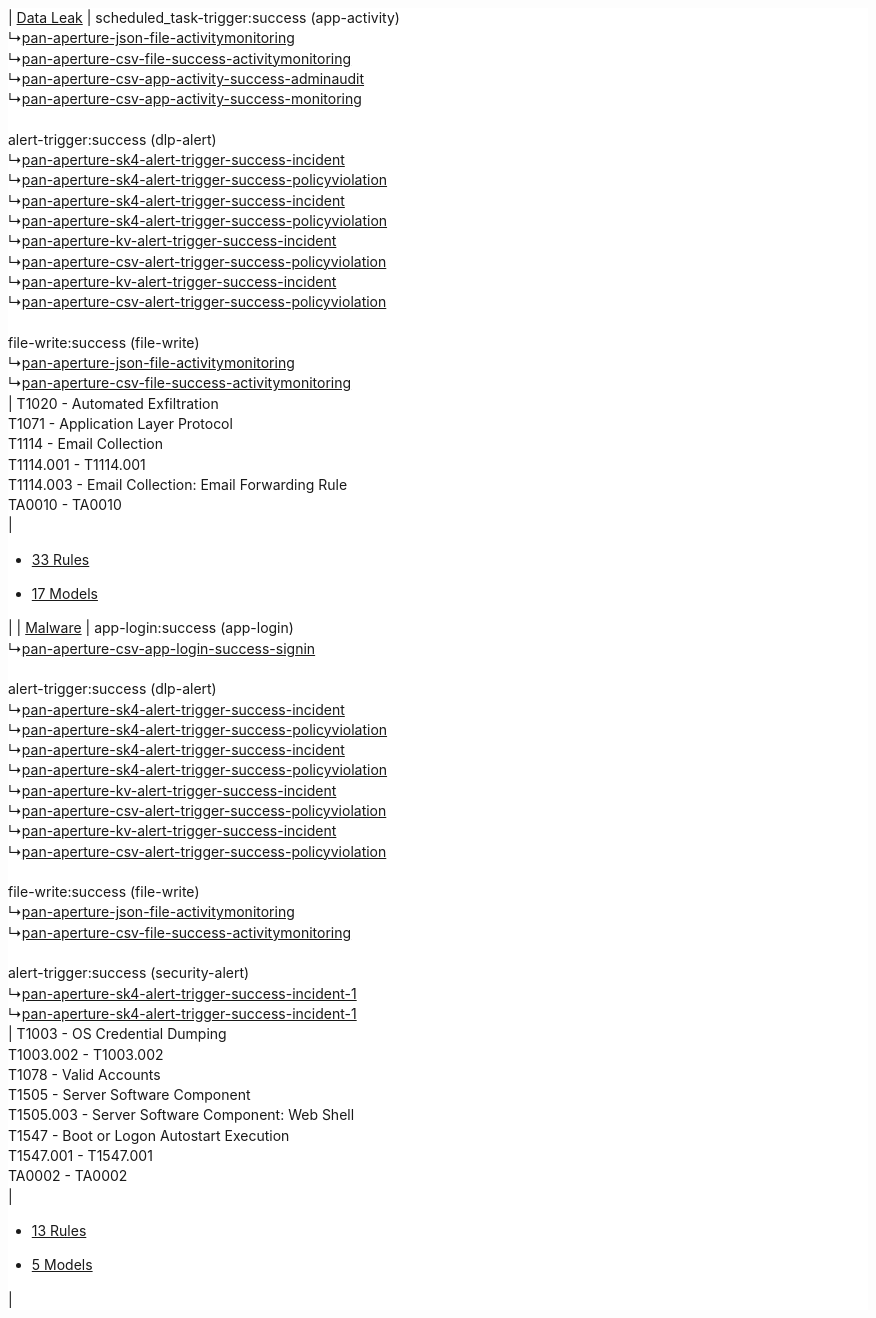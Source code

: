 |    [Data Leak](../../../UseCases/uc_data_leak.md)    |  scheduled_task-trigger:success (app-activity)<br> ↳[pan-aperture-json-file-activitymonitoring](Ps/pC_panaperturejsonfileactivitymonitoring.md)<br> ↳[pan-aperture-csv-file-success-activitymonitoring](Ps/pC_panaperturecsvfilesuccessactivitymonitoring.md)<br> ↳[pan-aperture-csv-app-activity-success-adminaudit](Ps/pC_panaperturecsvappactivitysuccessadminaudit.md)<br> ↳[pan-aperture-csv-app-activity-success-monitoring](Ps/pC_panaperturecsvappactivitysuccessmonitoring.md)<br><br> alert-trigger:success (dlp-alert)<br> ↳[pan-aperture-sk4-alert-trigger-success-incident](Ps/pC_panaperturesk4alerttriggersuccessincident.md)<br> ↳[pan-aperture-sk4-alert-trigger-success-policyviolation](Ps/pC_panaperturesk4alerttriggersuccesspolicyviolation.md)<br> ↳[pan-aperture-sk4-alert-trigger-success-incident](Ps/pC_panaperturesk4alerttriggersuccessincident.md)<br> ↳[pan-aperture-sk4-alert-trigger-success-policyviolation](Ps/pC_panaperturesk4alerttriggersuccesspolicyviolation.md)<br> ↳[pan-aperture-kv-alert-trigger-success-incident](Ps/pC_panaperturekvalerttriggersuccessincident.md)<br> ↳[pan-aperture-csv-alert-trigger-success-policyviolation](Ps/pC_panaperturecsvalerttriggersuccesspolicyviolation.md)<br> ↳[pan-aperture-kv-alert-trigger-success-incident](Ps/pC_panaperturekvalerttriggersuccessincident.md)<br> ↳[pan-aperture-csv-alert-trigger-success-policyviolation](Ps/pC_panaperturecsvalerttriggersuccesspolicyviolation.md)<br><br> file-write:success (file-write)<br> ↳[pan-aperture-json-file-activitymonitoring](Ps/pC_panaperturejsonfileactivitymonitoring.md)<br> ↳[pan-aperture-csv-file-success-activitymonitoring](Ps/pC_panaperturecsvfilesuccessactivitymonitoring.md)<br>    | T1020 - Automated Exfiltration<br>T1071 - Application Layer Protocol<br>T1114 - Email Collection<br>T1114.001 - T1114.001<br>T1114.003 - Email Collection: Email Forwarding Rule<br>TA0010 - TA0010<br>    | [<ul><li>33 Rules</li></ul><ul><li>17 Models</li></ul>](RM/r_m_palo_alto_networks_palo_alto_aperture_Data_Leak.md)    |
|    [Malware](../../../UseCases/uc_malware.md)    |  app-login:success (app-login)<br> ↳[pan-aperture-csv-app-login-success-signin](Ps/pC_panaperturecsvapploginsuccesssignin.md)<br><br> alert-trigger:success (dlp-alert)<br> ↳[pan-aperture-sk4-alert-trigger-success-incident](Ps/pC_panaperturesk4alerttriggersuccessincident.md)<br> ↳[pan-aperture-sk4-alert-trigger-success-policyviolation](Ps/pC_panaperturesk4alerttriggersuccesspolicyviolation.md)<br> ↳[pan-aperture-sk4-alert-trigger-success-incident](Ps/pC_panaperturesk4alerttriggersuccessincident.md)<br> ↳[pan-aperture-sk4-alert-trigger-success-policyviolation](Ps/pC_panaperturesk4alerttriggersuccesspolicyviolation.md)<br> ↳[pan-aperture-kv-alert-trigger-success-incident](Ps/pC_panaperturekvalerttriggersuccessincident.md)<br> ↳[pan-aperture-csv-alert-trigger-success-policyviolation](Ps/pC_panaperturecsvalerttriggersuccesspolicyviolation.md)<br> ↳[pan-aperture-kv-alert-trigger-success-incident](Ps/pC_panaperturekvalerttriggersuccessincident.md)<br> ↳[pan-aperture-csv-alert-trigger-success-policyviolation](Ps/pC_panaperturecsvalerttriggersuccesspolicyviolation.md)<br><br> file-write:success (file-write)<br> ↳[pan-aperture-json-file-activitymonitoring](Ps/pC_panaperturejsonfileactivitymonitoring.md)<br> ↳[pan-aperture-csv-file-success-activitymonitoring](Ps/pC_panaperturecsvfilesuccessactivitymonitoring.md)<br><br> alert-trigger:success (security-alert)<br> ↳[pan-aperture-sk4-alert-trigger-success-incident-1](Ps/pC_panaperturesk4alerttriggersuccessincident1.md)<br> ↳[pan-aperture-sk4-alert-trigger-success-incident-1](Ps/pC_panaperturesk4alerttriggersuccessincident1.md)<br>    | T1003 - OS Credential Dumping<br>T1003.002 - T1003.002<br>T1078 - Valid Accounts<br>T1505 - Server Software Component<br>T1505.003 - Server Software Component: Web Shell<br>T1547 - Boot or Logon Autostart Execution<br>T1547.001 - T1547.001<br>TA0002 - TA0002<br>    | [<ul><li>13 Rules</li></ul><ul><li>5 Models</li></ul>](RM/r_m_palo_alto_networks_palo_alto_aperture_Malware.md)    |